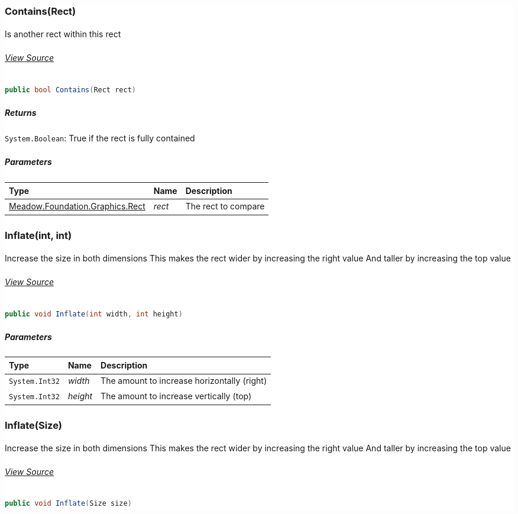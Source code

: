 ### Contains(Rect)
Is another rect within this rect
###### [View Source](https://github.com/WildernessLabs/Meadow.Foundation.git/blob/develop/Source/Meadow.Foundation.Libraries_and_Frameworks/Graphics.MicroGraphics/Driver/Rect.cs#L114)
```csharp title="Declaration"
public bool Contains(Rect rect)
```

##### Returns

`System.Boolean`: True if the rect is fully contained
##### Parameters

| Type | Name | Description |
|:--- |:--- |:--- |
| [Meadow.Foundation.Graphics.Rect](../Meadow.Foundation.Graphics/Rect) | *rect* | The rect to compare |

### Inflate(int, int)
Increase the size in both dimensions
This makes the rect wider by increasing the right value
And taller by increasing the top value
###### [View Source](https://github.com/WildernessLabs/Meadow.Foundation.git/blob/develop/Source/Meadow.Foundation.Libraries_and_Frameworks/Graphics.MicroGraphics/Driver/Rect.cs#L126)
```csharp title="Declaration"
public void Inflate(int width, int height)
```

##### Parameters

| Type | Name | Description |
|:--- |:--- |:--- |
| `System.Int32` | *width* | The amount to increase horizontally (right) |
| `System.Int32` | *height* | The amount to increase vertically (top) |

### Inflate(Size)
Increase the size in both dimensions
This makes the rect wider by increasing the right value
And taller by increasing the top value
###### [View Source](https://github.com/WildernessLabs/Meadow.Foundation.git/blob/develop/Source/Meadow.Foundation.Libraries_and_Frameworks/Graphics.MicroGraphics/Driver/Rect.cs#L138)
```csharp title="Declaration"
public void Inflate(Size size)
```
